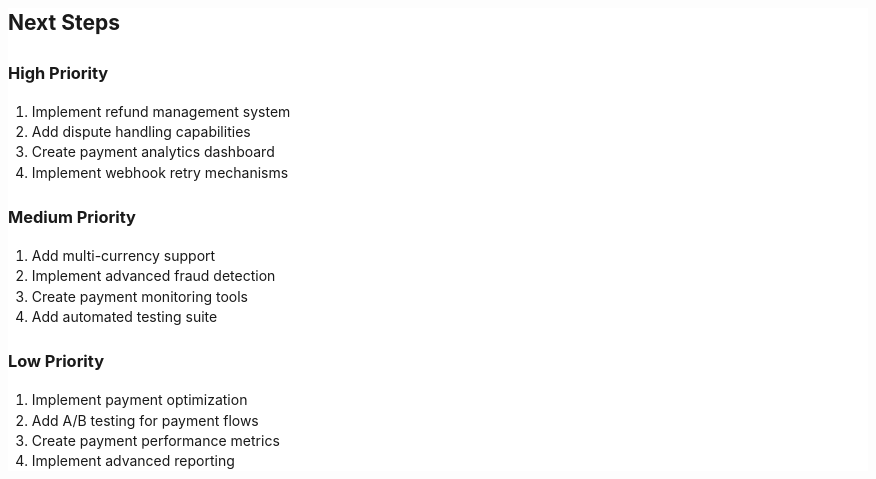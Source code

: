 ## Next Steps

### **High Priority**
1. Implement refund management system
2. Add dispute handling capabilities
3. Create payment analytics dashboard
4. Implement webhook retry mechanisms

### **Medium Priority**
1. Add multi-currency support
2. Implement advanced fraud detection
3. Create payment monitoring tools
4. Add automated testing suite

### **Low Priority**
1. Implement payment optimization
2. Add A/B testing for payment flows
3. Create payment performance metrics
4. Implement advanced reporting

